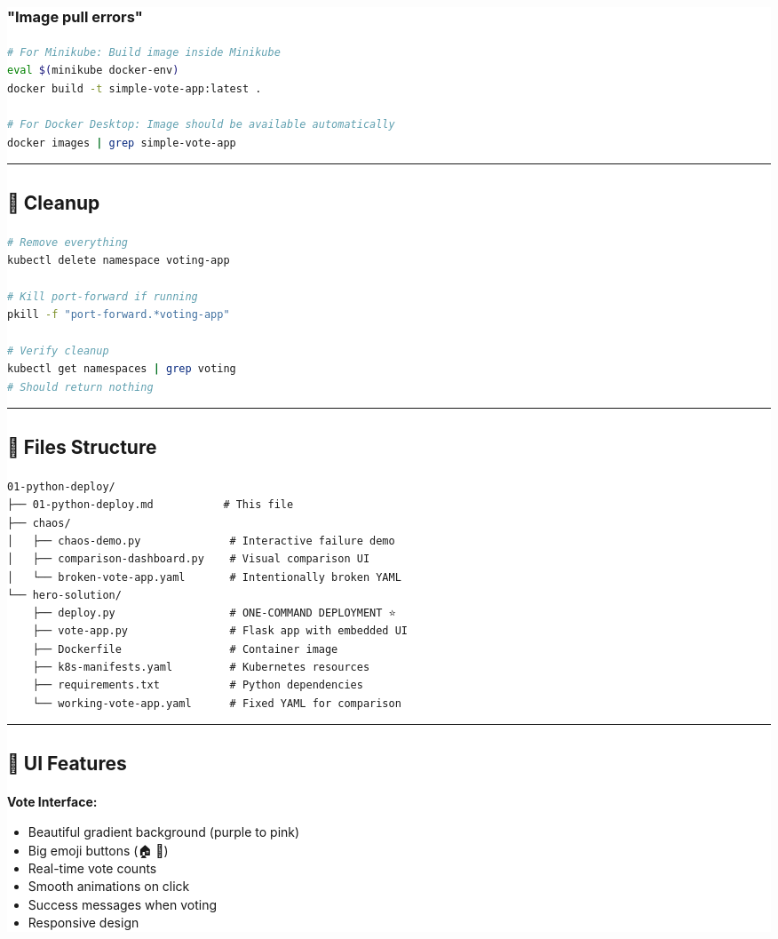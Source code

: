 ### "Image pull errors"

```bash
# For Minikube: Build image inside Minikube
eval $(minikube docker-env)
docker build -t simple-vote-app:latest .

# For Docker Desktop: Image should be available automatically
docker images | grep simple-vote-app
```

---

## 🧹 Cleanup

```bash
# Remove everything
kubectl delete namespace voting-app

# Kill port-forward if running
pkill -f "port-forward.*voting-app"

# Verify cleanup
kubectl get namespaces | grep voting
# Should return nothing
```

---

## 📁 Files Structure

```
01-python-deploy/
├── 01-python-deploy.md           # This file
├── chaos/
│   ├── chaos-demo.py              # Interactive failure demo
│   ├── comparison-dashboard.py    # Visual comparison UI
│   └── broken-vote-app.yaml       # Intentionally broken YAML
└── hero-solution/
    ├── deploy.py                  # ONE-COMMAND DEPLOYMENT ⭐
    ├── vote-app.py                # Flask app with embedded UI
    ├── Dockerfile                 # Container image
    ├── k8s-manifests.yaml         # Kubernetes resources
    ├── requirements.txt           # Python dependencies
    └── working-vote-app.yaml      # Fixed YAML for comparison
```

---

## 🎨 UI Features

**Vote Interface:**
- Beautiful gradient background (purple to pink)
- Big emoji buttons (🏠 🏢)
- Real-time vote counts
- Smooth animations on click
- Success messages when voting
- Responsive design
